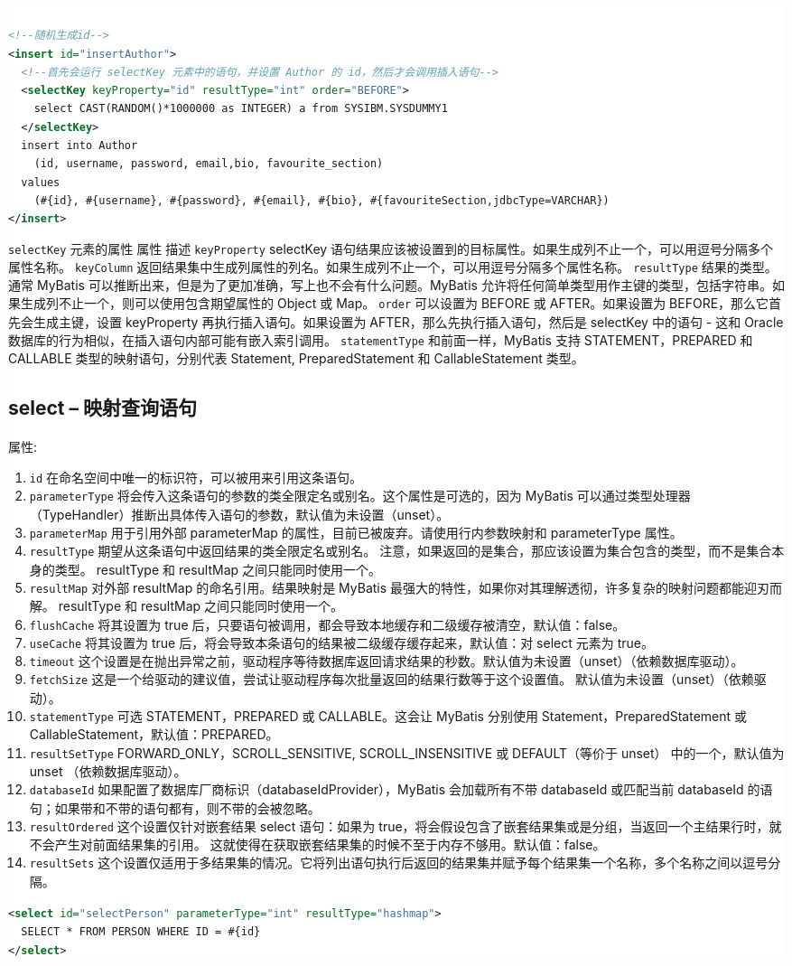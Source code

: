 ```xml

<!--随机生成id-->
<insert id="insertAuthor">
  <!--首先会运行 selectKey 元素中的语句，并设置 Author 的 id，然后才会调用插入语句-->
  <selectKey keyProperty="id" resultType="int" order="BEFORE">
    select CAST(RANDOM()*1000000 as INTEGER) a from SYSIBM.SYSDUMMY1
  </selectKey>
  insert into Author
    (id, username, password, email,bio, favourite_section)
  values
    (#{id}, #{username}, #{password}, #{email}, #{bio}, #{favouriteSection,jdbcType=VARCHAR})
</insert>
```

`selectKey` 元素的属性
属性 描述
`keyProperty` selectKey 语句结果应该被设置到的目标属性。如果生成列不止一个，可以用逗号分隔多个属性名称。
`keyColumn` 返回结果集中生成列属性的列名。如果生成列不止一个，可以用逗号分隔多个属性名称。
`resultType` 结果的类型。通常 MyBatis 可以推断出来，但是为了更加准确，写上也不会有什么问题。MyBatis 允许将任何简单类型用作主键的类型，包括字符串。如果生成列不止一个，则可以使用包含期望属性的 Object 或 Map。
`order` 可以设置为 BEFORE 或 AFTER。如果设置为 BEFORE，那么它首先会生成主键，设置 keyProperty 再执行插入语句。如果设置为 AFTER，那么先执行插入语句，然后是 selectKey 中的语句 - 这和 Oracle 数据库的行为相似，在插入语句内部可能有嵌入索引调用。
`statementType` 和前面一样，MyBatis 支持 STATEMENT，PREPARED 和 CALLABLE 类型的映射语句，分别代表 Statement, PreparedStatement 和 CallableStatement 类型。

## select – 映射查询语句

属性:

1. `id` 在命名空间中唯一的标识符，可以被用来引用这条语句。
2. `parameterType` 将会传入这条语句的参数的类全限定名或别名。这个属性是可选的，因为 MyBatis 可以通过类型处理器（TypeHandler）推断出具体传入语句的参数，默认值为未设置（unset）。
3. `parameterMap` 用于引用外部 parameterMap 的属性，目前已被废弃。请使用行内参数映射和 parameterType 属性。
4. `resultType` 期望从这条语句中返回结果的类全限定名或别名。 注意，如果返回的是集合，那应该设置为集合包含的类型，而不是集合本身的类型。 resultType 和 resultMap 之间只能同时使用一个。
5. `resultMap` 对外部 resultMap 的命名引用。结果映射是 MyBatis 最强大的特性，如果你对其理解透彻，许多复杂的映射问题都能迎刃而解。 resultType 和 resultMap 之间只能同时使用一个。
6. `flushCache` 将其设置为 true 后，只要语句被调用，都会导致本地缓存和二级缓存被清空，默认值：false。
7. `useCache` 将其设置为 true 后，将会导致本条语句的结果被二级缓存缓存起来，默认值：对 select 元素为 true。
8. `timeout` 这个设置是在抛出异常之前，驱动程序等待数据库返回请求结果的秒数。默认值为未设置（unset）（依赖数据库驱动）。
9. `fetchSize` 这是一个给驱动的建议值，尝试让驱动程序每次批量返回的结果行数等于这个设置值。 默认值为未设置（unset）（依赖驱动）。
10. `statementType` 可选 STATEMENT，PREPARED 或 CALLABLE。这会让 MyBatis 分别使用 Statement，PreparedStatement 或 CallableStatement，默认值：PREPARED。
11. `resultSetType` FORWARD_ONLY，SCROLL_SENSITIVE, SCROLL_INSENSITIVE 或 DEFAULT（等价于 unset） 中的一个，默认值为 unset （依赖数据库驱动）。
12. `databaseId` 如果配置了数据库厂商标识（databaseIdProvider），MyBatis 会加载所有不带 databaseId 或匹配当前 databaseId 的语句；如果带和不带的语句都有，则不带的会被忽略。
13. `resultOrdered` 这个设置仅针对嵌套结果 select 语句：如果为 true，将会假设包含了嵌套结果集或是分组，当返回一个主结果行时，就不会产生对前面结果集的引用。 这就使得在获取嵌套结果集的时候不至于内存不够用。默认值：false。
14. `resultSets` 这个设置仅适用于多结果集的情况。它将列出语句执行后返回的结果集并赋予每个结果集一个名称，多个名称之间以逗号分隔。

```xml
<select id="selectPerson" parameterType="int" resultType="hashmap">
  SELECT * FROM PERSON WHERE ID = #{id}
</select>
```
